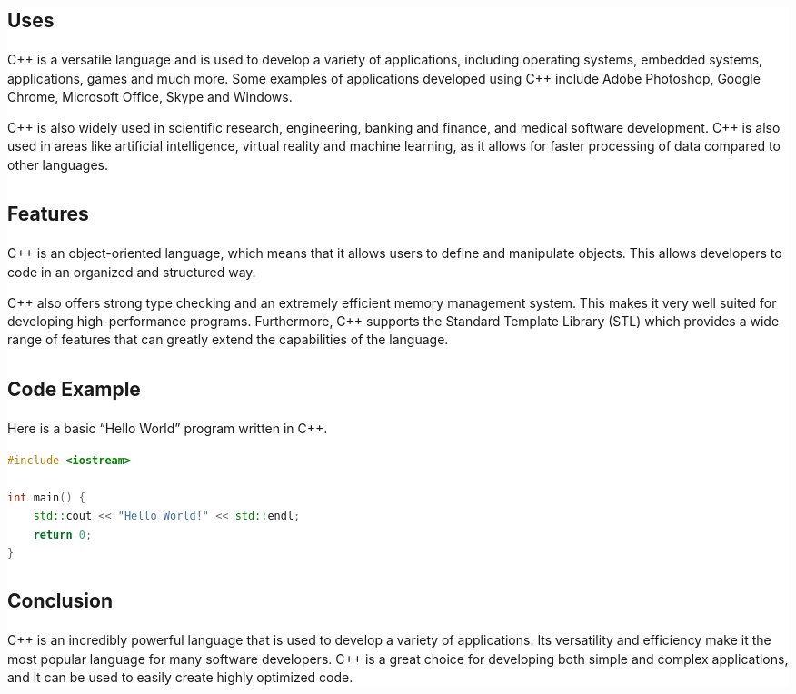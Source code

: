 ## Uses 
C++ is a versatile language and is used to develop a variety of applications, including operating systems, embedded systems, applications, games and much more. Some examples of applications developed using C++ include Adobe Photoshop, Google Chrome, Microsoft Office, Skype and Windows. 

C++ is also widely used in scientific research, engineering, banking and finance, and medical software development. C++ is also used in areas like artificial intelligence, virtual reality and machine learning, as it allows for faster processing of data compared to other languages. 

## Features 
C++ is an object-oriented language, which means that it allows users to define and manipulate objects. This allows developers to code in an organized and structured way. 

C++ also offers strong type checking and an extremely efficient memory management system. This makes it very well suited for developing high-performance programs. Furthermore, C++ supports the Standard Template Library (STL) which provides a wide range of features that can greatly extend the capabilities of the language. 

## Code Example
Here is a basic “Hello World” program written in C++. 
```cpp
#include <iostream>

int main() {
    std::cout << "Hello World!" << std::endl;
    return 0;
}
```

## Conclusion 
C++ is an incredibly powerful language that is used to develop a variety of applications. Its versatility and efficiency make it the most popular language for many software developers. C++ is a great choice for developing both simple and complex applications, and it can be used to easily create highly optimized code.
